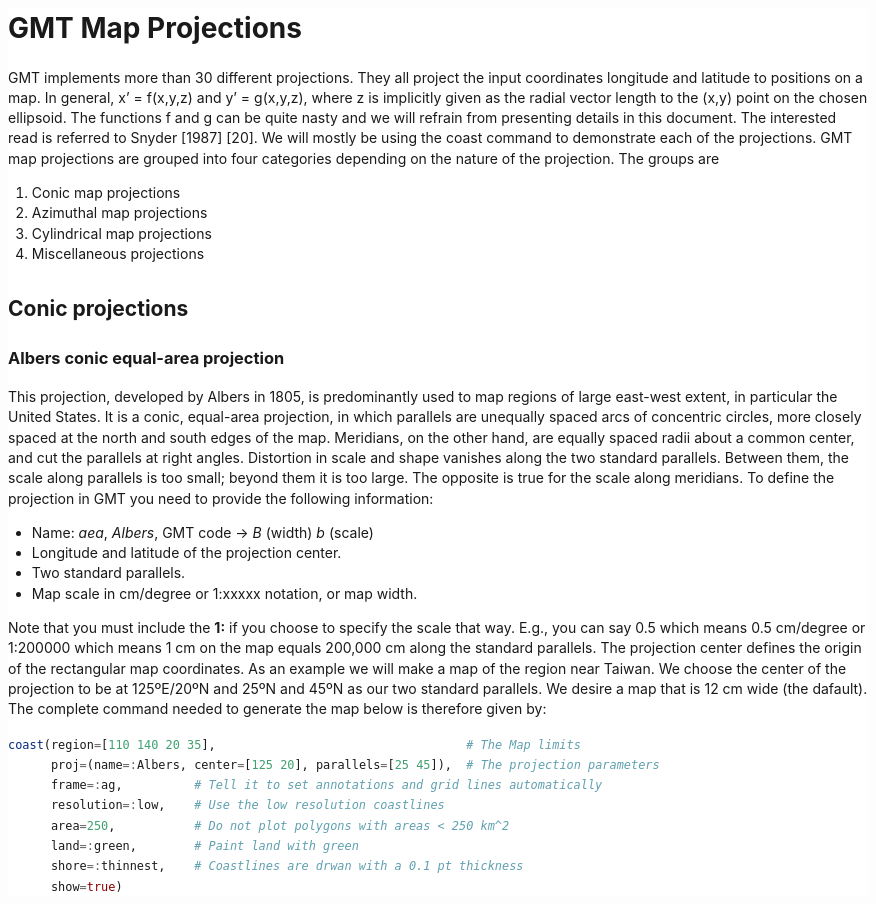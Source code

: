 # GMT Map Projections

GMT implements more than 30 different projections. They all project the input coordinates longitude and latitude to positions on a map. In general, x’ = f(x,y,z) and y’ = g(x,y,z), where z is implicitly given as the radial vector length to the (x,y) point on the chosen ellipsoid. The functions f and g can be quite nasty and we will refrain from presenting details in this document. The interested read is referred to Snyder [1987] [20]. We will mostly be using the coast command to demonstrate each of the projections. GMT map projections are grouped into four categories depending on the nature of the projection. The groups are

1. Conic map projections
2. Azimuthal map projections
3. Cylindrical map projections
4. Miscellaneous projections

## Conic projections

### Albers conic equal-area projection

This projection, developed by Albers in 1805, is predominantly used to map regions of large east-west extent,
in particular the United States. It is a conic, equal-area projection, in which parallels are unequally spaced
arcs of concentric circles, more closely spaced at the north and south edges of the map. Meridians, on the
other hand, are equally spaced radii about a common center, and cut the parallels at right angles. Distortion
in scale and shape vanishes along the two standard parallels. Between them, the scale along parallels is too
small; beyond them it is too large. The opposite is true for the scale along meridians. To define the
projection in GMT you need to provide the following information:

   - Name: *aea*, *Albers*, GMT code -> *B* (width) *b* (scale)
   - Longitude and latitude of the projection center.
   - Two standard parallels.
   - Map scale in cm/degree or 1:xxxxx notation, or map width.

Note that you must include the **1:** if you choose to specify the scale that way. E.g., you can say 0.5 which
means 0.5 cm/degree or 1:200000 which means 1 cm on the map equals 200,000 cm along the standard
parallels. The projection center defines the origin of the rectangular map coordinates. As an example we
will make a map of the region near Taiwan. We choose the center of the projection to be at 125ºE/20ºN and
25ºN and 45ºN as our two standard parallels. We desire a map that is 12 cm wide (the dafault). The complete
command needed to generate the map below is therefore given by:

```julia
coast(region=[110 140 20 35],                                   # The Map limits	
      proj=(name=:Albers, center=[125 20], parallels=[25 45]),  # The projection parameters
      frame=:ag,          # Tell it to set annotations and grid lines automatically
      resolution=:low,    # Use the low resolution coastlines
      area=250,           # Do not plot polygons with areas < 250 km^2
      land=:green,        # Paint land with green
      shore=:thinnest,    # Coastlines are drwan with a 0.1 pt thickness
      show=true)
```
